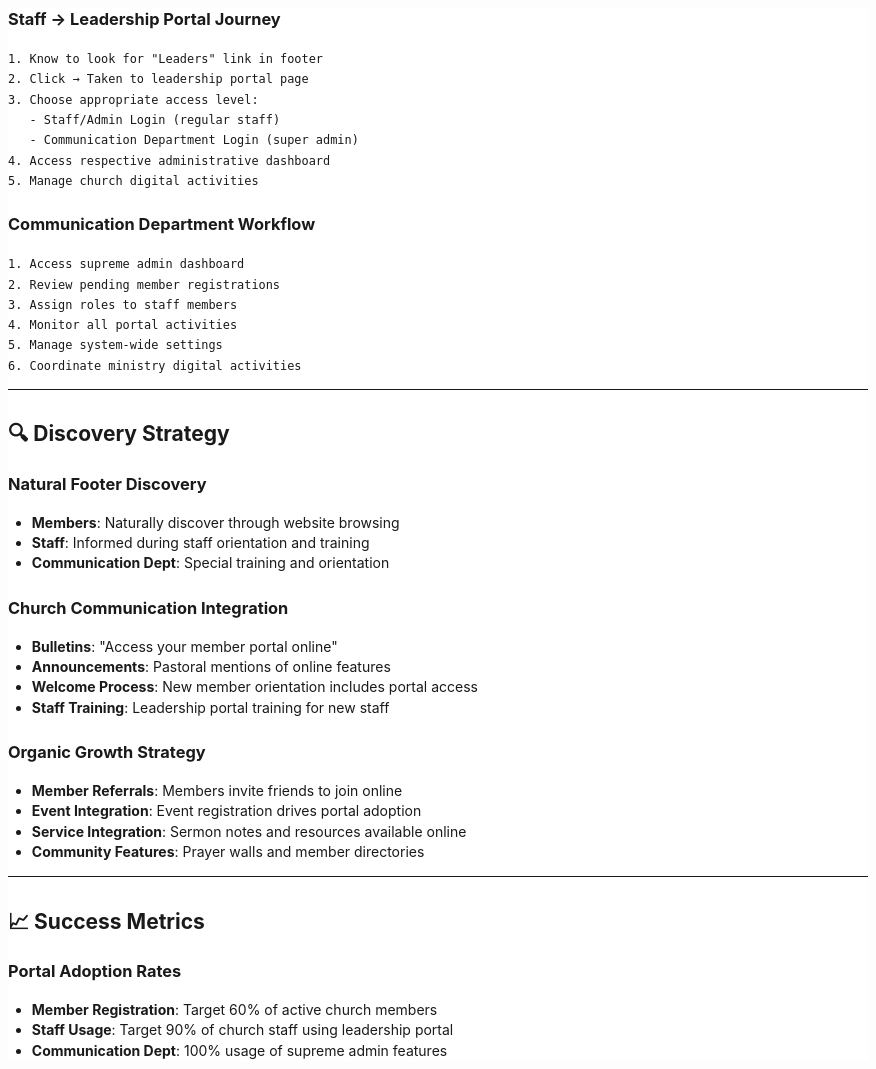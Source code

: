 ### **Staff → Leadership Portal Journey**
```
1. Know to look for "Leaders" link in footer
2. Click → Taken to leadership portal page  
3. Choose appropriate access level:
   - Staff/Admin Login (regular staff)
   - Communication Department Login (super admin)
4. Access respective administrative dashboard
5. Manage church digital activities
```

### **Communication Department Workflow**
```
1. Access supreme admin dashboard
2. Review pending member registrations
3. Assign roles to staff members
4. Monitor all portal activities
5. Manage system-wide settings
6. Coordinate ministry digital activities
```

---

## 🔍 **Discovery Strategy**

### **Natural Footer Discovery**
- **Members**: Naturally discover through website browsing
- **Staff**: Informed during staff orientation and training
- **Communication Dept**: Special training and orientation

### **Church Communication Integration**
- **Bulletins**: "Access your member portal online" 
- **Announcements**: Pastoral mentions of online features
- **Welcome Process**: New member orientation includes portal access
- **Staff Training**: Leadership portal training for new staff

### **Organic Growth Strategy**
- **Member Referrals**: Members invite friends to join online
- **Event Integration**: Event registration drives portal adoption
- **Service Integration**: Sermon notes and resources available online
- **Community Features**: Prayer walls and member directories

---

## 📈 **Success Metrics**

### **Portal Adoption Rates**
- **Member Registration**: Target 60% of active church members
- **Staff Usage**: Target 90% of church staff using leadership portal
- **Communication Dept**: 100% usage of supreme admin features
